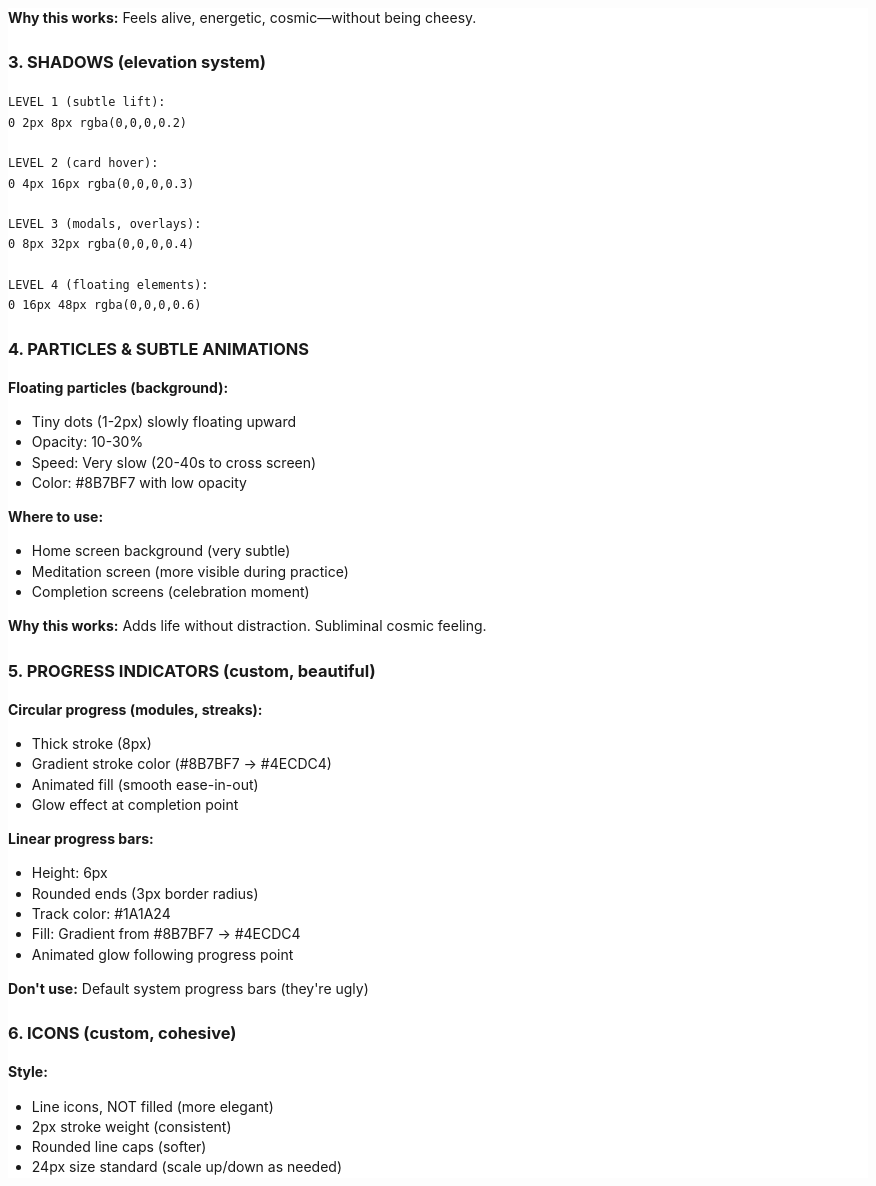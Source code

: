 **Why this works:** Feels alive, energetic, cosmic—without being cheesy.

### **3. SHADOWS (elevation system)**

```
LEVEL 1 (subtle lift):
0 2px 8px rgba(0,0,0,0.2)

LEVEL 2 (card hover):
0 4px 16px rgba(0,0,0,0.3)

LEVEL 3 (modals, overlays):
0 8px 32px rgba(0,0,0,0.4)

LEVEL 4 (floating elements):
0 16px 48px rgba(0,0,0,0.6)
```

### **4. PARTICLES & SUBTLE ANIMATIONS**

**Floating particles (background):**
- Tiny dots (1-2px) slowly floating upward
- Opacity: 10-30%
- Speed: Very slow (20-40s to cross screen)
- Color: #8B7BF7 with low opacity

**Where to use:**
- Home screen background (very subtle)
- Meditation screen (more visible during practice)
- Completion screens (celebration moment)

**Why this works:** Adds life without distraction. Subliminal cosmic feeling.

### **5. PROGRESS INDICATORS (custom, beautiful)**

**Circular progress (modules, streaks):**
- Thick stroke (8px)
- Gradient stroke color (#8B7BF7 → #4ECDC4)
- Animated fill (smooth ease-in-out)
- Glow effect at completion point

**Linear progress bars:**
- Height: 6px
- Rounded ends (3px border radius)
- Track color: #1A1A24
- Fill: Gradient from #8B7BF7 → #4ECDC4
- Animated glow following progress point

**Don't use:** Default system progress bars (they're ugly)

### **6. ICONS (custom, cohesive)**

**Style:**
- Line icons, NOT filled (more elegant)
- 2px stroke weight (consistent)
- Rounded line caps (softer)
- 24px size standard (scale up/down as needed)
